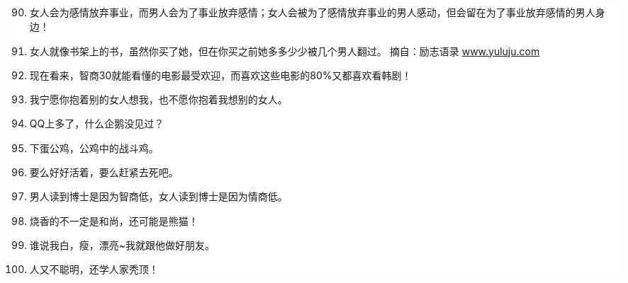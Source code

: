 90. 女人会为感情放弃事业，而男人会为了事业放弃感情；女人会被为了感情放弃事业的男人感动，但会留在为了事业放弃感情的男人身边！


91. 女人就像书架上的书，虽然你买了她，但在你买之前她多多少少被几个男人翻过。 摘自：励志语录   www.yuluju.com


92. 现在看来，智商30就能看懂的电影最受欢迎，而喜欢这些电影的80%又都喜欢看韩剧！


93. 我宁愿你抱着别的女人想我，也不愿你抱着我想别的女人。


94. QQ上多了，什么企鹅没见过？


95. 下蛋公鸡，公鸡中的战斗鸡。


96. 要么好好活着，要么赶紧去死吧。


97. 男人读到博士是因为智商低，女人读到博士是因为情商低。


98. 烧香的不一定是和尚，还可能是熊猫！


99. 谁说我白，瘦，漂亮~我就跟他做好朋友。

100. 人又不聪明，还学人家秃顶！